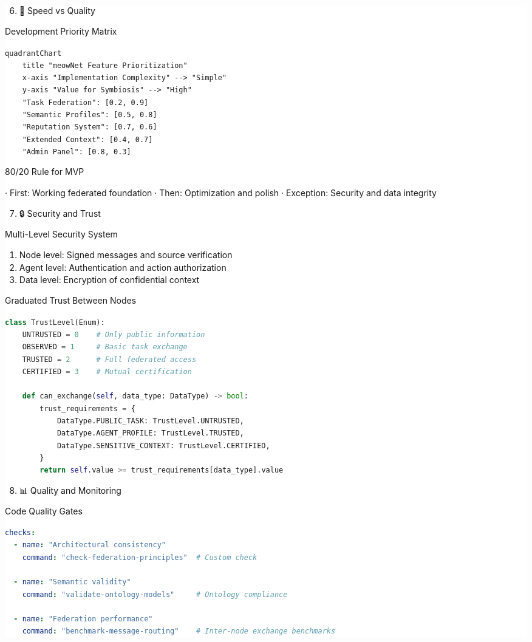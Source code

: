 6. 🚀 Speed vs Quality

Development Priority Matrix

```mermaid
quadrantChart
    title "meowNet Feature Prioritization"
    x-axis "Implementation Complexity" --> "Simple"
    y-axis "Value for Symbiosis" --> "High"
    "Task Federation": [0.2, 0.9]
    "Semantic Profiles": [0.5, 0.8]
    "Reputation System": [0.7, 0.6]
    "Extended Context": [0.4, 0.7]
    "Admin Panel": [0.8, 0.3]
```

80/20 Rule for MVP

· First: Working federated foundation
· Then: Optimization and polish
· Exception: Security and data integrity

7. 🔒 Security and Trust

Multi-Level Security System

1. Node level: Signed messages and source verification
2. Agent level: Authentication and action authorization
3. Data level: Encryption of confidential context

Graduated Trust Between Nodes

```python
class TrustLevel(Enum):
    UNTRUSTED = 0    # Only public information
    OBSERVED = 1     # Basic task exchange
    TRUSTED = 2      # Full federated access
    CERTIFIED = 3    # Mutual certification
    
    def can_exchange(self, data_type: DataType) -> bool:
        trust_requirements = {
            DataType.PUBLIC_TASK: TrustLevel.UNTRUSTED,
            DataType.AGENT_PROFILE: TrustLevel.TRUSTED,
            DataType.SENSITIVE_CONTEXT: TrustLevel.CERTIFIED,
        }
        return self.value >= trust_requirements[data_type].value
```

8. 📊 Quality and Monitoring

Code Quality Gates

```yaml
checks:
  - name: "Architectural consistency"
    command: "check-federation-principles"  # Custom check
    
  - name: "Semantic validity"
    command: "validate-ontology-models"     # Ontology compliance
    
  - name: "Federation performance"
    command: "benchmark-message-routing"    # Inter-node exchange benchmarks
```

